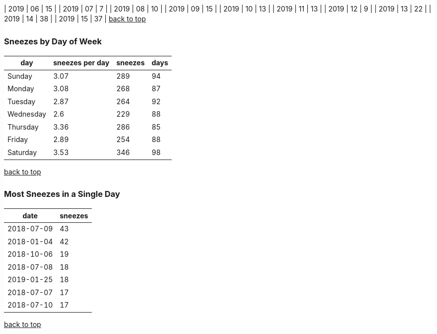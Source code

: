 | 2019 | 06   | 15    |
| 2019 | 07   | 7     |
| 2019 | 08   | 10    |
| 2019 | 09   | 15    |
| 2019 | 10   | 13    |
| 2019 | 11   | 13    |
| 2019 | 12   | 9     |
| 2019 | 13   | 22    |
| 2019 | 14   | 38    |
| 2019 | 15   | 37    |
[back to top](#top)

### <a name="by-dow">Sneezes by Day of Week</a>

| day       | sneezes per day | sneezes | days |
|-----------|-----------------|---------|------|
| Sunday    | 3.07            | 289     | 94   |
| Monday    | 3.08            | 268     | 87   |
| Tuesday   | 2.87            | 264     | 92   |
| Wednesday | 2.6             | 229     | 88   |
| Thursday  | 3.36            | 286     | 85   |
| Friday    | 2.89            | 254     | 88   |
| Saturday  | 3.53            | 346     | 98   |

[back to top](#top)

### <a name="single-day">Most Sneezes in a Single Day</a>

| date       | sneezes |
|------------|---------|
| 2018-07-09 | 43      |
| 2018-01-04 | 42      |
| 2018-10-06 | 19      |
| 2018-07-08 | 18      |
| 2019-01-25 | 18      |
| 2018-07-07 | 17      |
| 2018-07-10 | 17      |
[back to top](#top)
